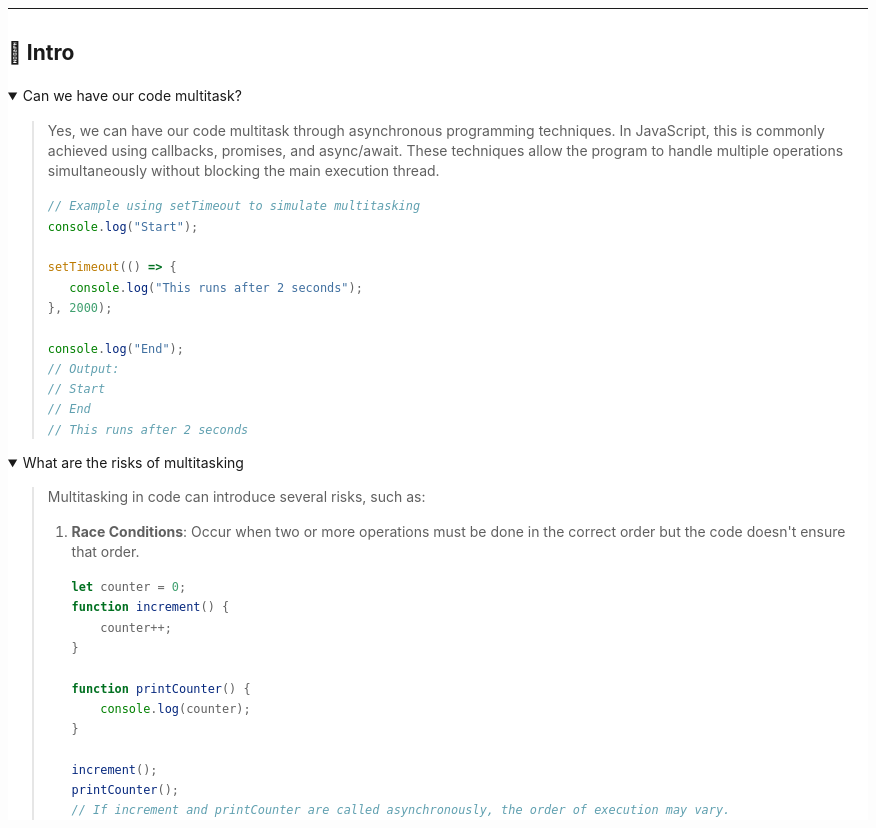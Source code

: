 
---
## 📰 Intro

<details open>
<summary>Can we have our code multitask?</summary>

>Yes, we can have our code multitask through asynchronous programming techniques. In JavaScript, this is commonly achieved using callbacks, promises, and async/await. These techniques allow the program to handle multiple operations simultaneously without blocking the main execution thread.
>
>```javascript
>// Example using setTimeout to simulate multitasking
>console.log("Start");
>
>setTimeout(() => {
>    console.log("This runs after 2 seconds");
>}, 2000);
>
>console.log("End");
>// Output:
>// Start
>// End
>// This runs after 2 seconds
>```
>
>
>
</details>

<details open>
<summary>What are the risks of multitasking</summary>

>Multitasking in code can introduce several risks, such as:
>
> 1. **Race Conditions**: Occur when two or more operations must be done in the correct order but the code doesn't ensure that order.
>
>    ```javascript
>    let counter = 0;
>    function increment() {
>        counter++;
>    }
>
>    function printCounter() {
>        console.log(counter);
>    }
>
>    increment();
>    printCounter();
>    // If increment and printCounter are called asynchronously, the order of execution may vary.
>    ```
